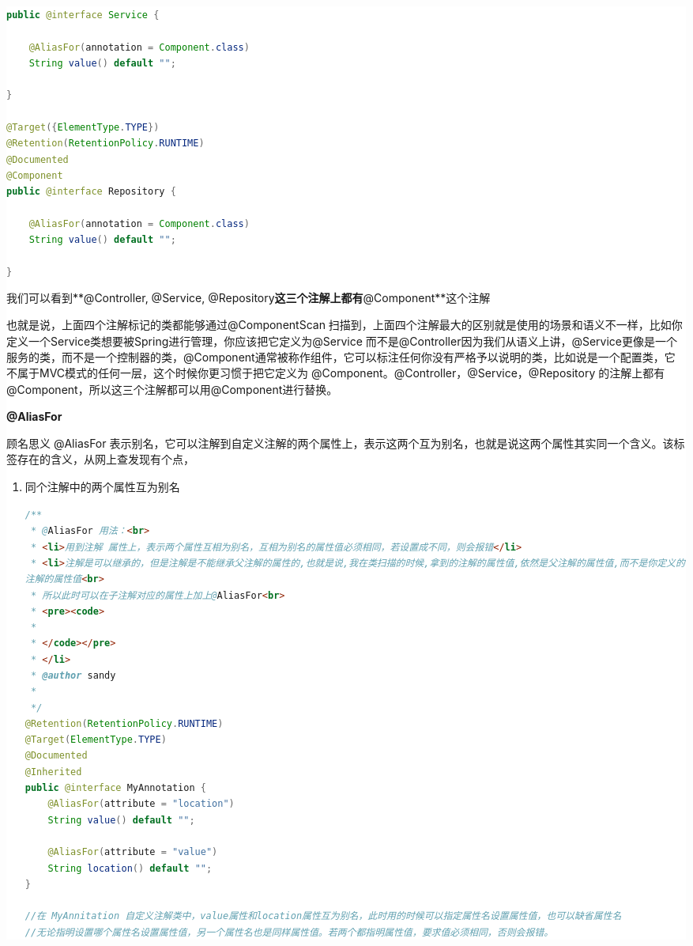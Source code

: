   ```java
  public @interface Service {
  
      @AliasFor(annotation = Component.class)
      String value() default "";
  
  }
  
  @Target({ElementType.TYPE})
  @Retention(RetentionPolicy.RUNTIME)
  @Documented
  @Component
  public @interface Repository {
  
      @AliasFor(annotation = Component.class)
      String value() default "";
  
  }
  ```

我们可以看到**@Controller, @Service, @Repository**这三个注解上都有**@Component**这个注解

也就是说，上面四个注解标记的类都能够通过@ComponentScan 扫描到，上面四个注解最大的区别就是使用的场景和语义不一样，比如你定义一个Service类想要被Spring进行管理，你应该把它定义为@Service 而不是@Controller因为我们从语义上讲，@Service更像是一个服务的类，而不是一个控制器的类，@Component通常被称作组件，它可以标注任何你没有严格予以说明的类，比如说是一个配置类，它不属于MVC模式的任何一层，这个时候你更习惯于把它定义为 @Component。@Controller，@Service，@Repository 的注解上都有@Component，所以这三个注解都可以用@Component进行替换。

**@AliasFor**

 顾名思义 @AliasFor 表示别名，它可以注解到自定义注解的两个属性上，表示这两个互为别名，也就是说这两个属性其实同一个含义。该标签存在的含义，从网上查发现有个点，

1. 同个注解中的两个属性互为别名

   ```java
   /**
    * @AliasFor 用法：<br>
    * <li>用到注解 属性上，表示两个属性互相为别名，互相为别名的属性值必须相同，若设置成不同，则会报错</li>
    * <li>注解是可以继承的，但是注解是不能继承父注解的属性的,也就是说,我在类扫描的时候,拿到的注解的属性值,依然是父注解的属性值,而不是你定义的注解的属性值<br>
    * 所以此时可以在子注解对应的属性上加上@AliasFor<br>
    * <pre><code>
    *  
    * </code></pre>
    * </li>
    * @author sandy
    *
    */
   @Retention(RetentionPolicy.RUNTIME)
   @Target(ElementType.TYPE)
   @Documented
   @Inherited
   public @interface MyAnnotation {
       @AliasFor(attribute = "location")
       String value() default "";
       
       @AliasFor(attribute = "value")
       String location() default "";
   }
   
   //在 MyAnnitation 自定义注解类中，value属性和location属性互为别名，此时用的时候可以指定属性名设置属性值，也可以缺省属性名
   //无论指明设置哪个属性名设置属性值，另一个属性名也是同样属性值。若两个都指明属性值，要求值必须相同，否则会报错。
   ```
